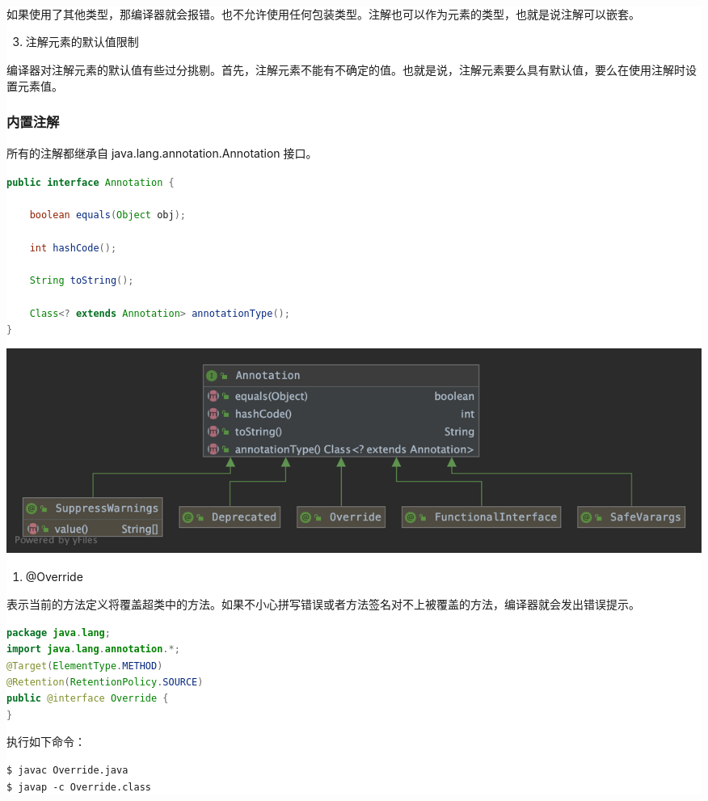 如果使用了其他类型，那编译器就会报错。也不允许使用任何包装类型。注解也可以作为元素的类型，也就是说注解可以嵌套。

3. 注解元素的默认值限制

编译器对注解元素的默认值有些过分挑剔。首先，注解元素不能有不确定的值。也就是说，注解元素要么具有默认值，要么在使用注解时设置元素值。


### 内置注解

所有的注解都继承自 java.lang.annotation.Annotation 接口。
```java
public interface Annotation {
    
    boolean equals(Object obj);

    int hashCode();

    String toString();

    Class<? extends Annotation> annotationType();
}
```

![](./annotation_img/JDK内置注解.png)

1. @Override

表示当前的方法定义将覆盖超类中的方法。如果不小心拼写错误或者方法签名对不上被覆盖的方法，编译器就会发出错误提示。
```java
package java.lang;
import java.lang.annotation.*;
@Target(ElementType.METHOD)
@Retention(RetentionPolicy.SOURCE)
public @interface Override {
}
```

执行如下命令：
```shell
$ javac Override.java
$ javap -c Override.class
```
